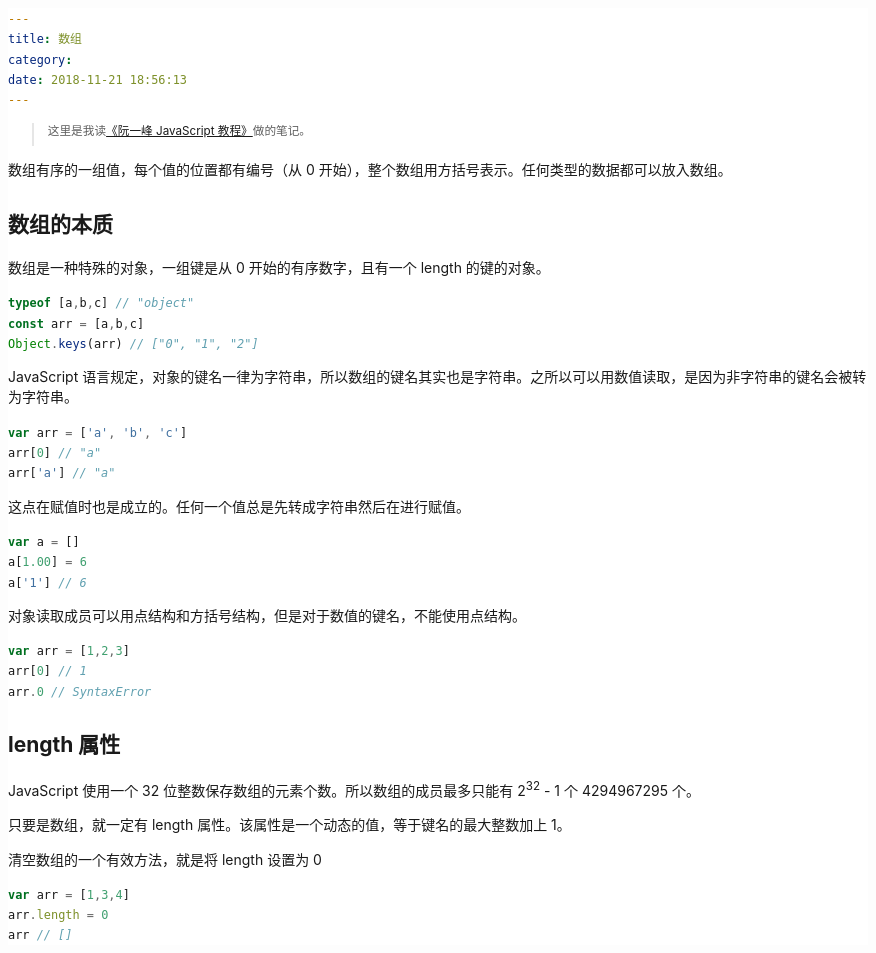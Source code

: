 ```yaml
---
title: 数组
category:
date: 2018-11-21 18:56:13
---
```


> <sup>这里是我读[《阮一峰 JavaScript 教程》](https://wangdoc.com/javascript/)做的笔记。</sup>

数组有序的一组值，每个值的位置都有编号（从 0 开始），整个数组用方括号表示。任何类型的数据都可以放入数组。

## 数组的本质

数组是一种特殊的对象，一组键是从 0 开始的有序数字，且有一个 length 的键的对象。

```js
typeof [a,b,c] // "object"
const arr = [a,b,c]
Object.keys(arr) // ["0", "1", "2"]
```

JavaScript 语言规定，对象的键名一律为字符串，所以数组的键名其实也是字符串。之所以可以用数值读取，是因为非字符串的键名会被转为字符串。

```js
var arr = ['a', 'b', 'c']
arr[0] // "a"
arr['a'] // "a"
```

这点在赋值时也是成立的。任何一个值总是先转成字符串然后在进行赋值。

```js
var a = []
a[1.00] = 6
a['1'] // 6
```

对象读取成员可以用点结构和方括号结构，但是对于数值的键名，不能使用点结构。

```js
var arr = [1,2,3]
arr[0] // 1
arr.0 // SyntaxError
```

## length 属性

JavaScript 使用一个 32 位整数保存数组的元素个数。所以数组的成员最多只能有 2<sup>32</sup> - 1 个 4294967295 个。

只要是数组，就一定有 length 属性。该属性是一个动态的值，等于键名的最大整数加上 1。

清空数组的一个有效方法，就是将 length 设置为 0

```js
var arr = [1,3,4]
arr.length = 0
arr // []
```
